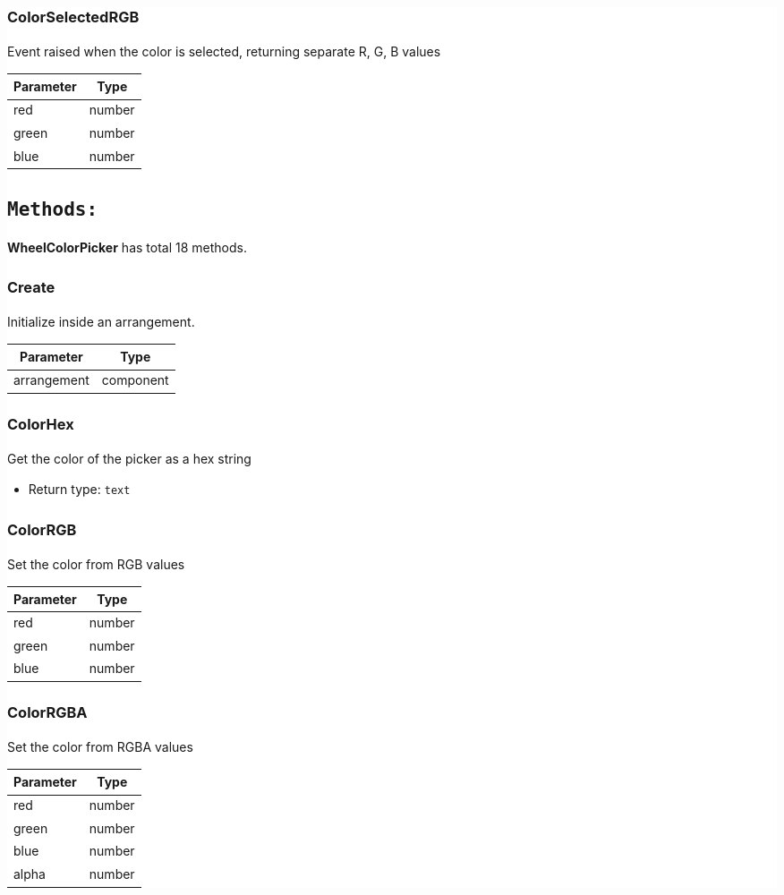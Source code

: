 ### ColorSelectedRGB
Event raised when the color is selected, returning separate R, G, B values

| Parameter | Type
| - | - |
| red | number
| green | number
| blue | number

## <kbd>Methods:</kbd>
**WheelColorPicker** has total 18 methods.

### Create
Initialize inside an arrangement.

| Parameter | Type
| - | - |
| arrangement | component

### ColorHex
Get the color of the picker as a hex string

* Return type: `text`

### ColorRGB
Set the color from RGB values

| Parameter | Type
| - | - |
| red | number
| green | number
| blue | number

### ColorRGBA
Set the color from RGBA values

| Parameter | Type
| - | - |
| red | number
| green | number
| blue | number
| alpha | number
